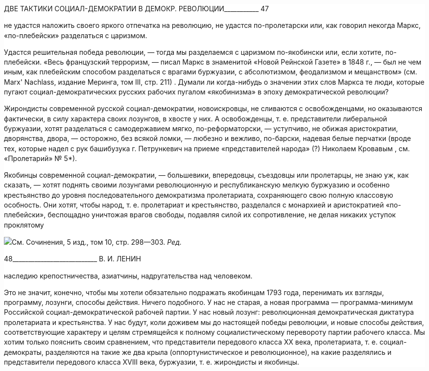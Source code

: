   

ДВЕ ТАКТИКИ СОЦИАЛ-ДЕМОКРАТИИ В ДЕМОКР. РЕВОЛЮЦИИ___________ 47

не удастся наложить своего яркого отпечатка на революцию, не удастся по-пролетарски или, как говорил некогда Маркс, «по-плебейски» разделаться с царизмом.

Удастся решительная победа революции, — тогда мы разделаемся с царизмом по-якобински или, если хотите, по-плебейски. «Весь французский терроризм, — писал Маркс в знаменитой «Новой Рейнской Газете» в 1848 г., — был не чем иным, как пле­бейским способом разделаться с врагами буржуазии, с абсолютизмом, феодализмом и мещанством» (см. Marx' Nachlass, издание Меринга, том III, стр. 211) . Думали ли ко­гда-нибудь о значении этих слов Маркса те люди, которые пугают социал-демократических русских рабочих пугалом «якобинизма» в эпоху демократической ре­волюции?

Жирондисты современной русской социал-демократии, новоискровцы, не сливаются с освобожденцами, но оказываются фактически, в силу характера своих лозунгов, в хвосте у них. А освобожденцы, т. е. представители либеральной буржуазии, хотят раз­делаться с самодержавием мягко, по-реформаторски, — уступчиво, не обижая аристо­кратии, дворянства, двора, — осторожно, без всякой ломки, — любезно и вежливо, по-барски, надевая белые перчатки (вроде тех, которые надел с рук башибузука г. Петрун­кевич на приеме «представителей народа» (?) Николаем Кровавым , см. «Пролетарий» № 5*).

Якобинцы современной социал-демократии, — большевики, впередовцы, съездовцы или пролетарцы, не знаю уж, как сказать, — хотят поднять своими лозунгами револю­ционную и республиканскую мелкую буржуазию и особенно крестьянство до уровня последовательного демократизма пролетариата, сохраняющего свою полную классо­вую особность. Они хотят, чтобы народ, т. е. пролетариат и крестьянство, разделался с монархией и аристократией «по-плебейски», беспощадно уничтожая врагов свободы, подавляя силой их сопротивление, не делая никаких уступок проклятому

![](file:///C:/Users/bot32/AppData/Local/Temp/msohtmlclip1/01/clip_image001.png)См. Сочинения, 5 изд., том 10, стр. 298—303. _Ред._

  

48___________________________ В. И. ЛЕНИН

наследию крепостничества, азиатчины, надругательства над человеком.

Это не значит, конечно, чтобы мы хотели обязательно подражать якобинцам 1793 года, перенимать их взгляды, программу, лозунги, способы действия. Ничего подобно­го. У нас не старая, а новая программа — программа-минимум Российской социал-демократической рабочей партии. У нас новый лозунг: революционная демократиче­ская диктатура пролетариата и крестьянства. У нас будут, коли доживем мы до настоя­щей победы революции, и новые способы действия, соответствующие характеру и це­лям стремящейся к полному социалистическому перевороту партии рабочего класса. Мы хотим только пояснить своим сравнением, что представители передового класса XX века, пролетариата, т. е. социал-демократы, разделяются на такие же два крыла (оп­портунистическое и революционное), на какие разделялись и представители передового класса XVIII века, буржуазии, т. е. жирондисты и якобинцы.

